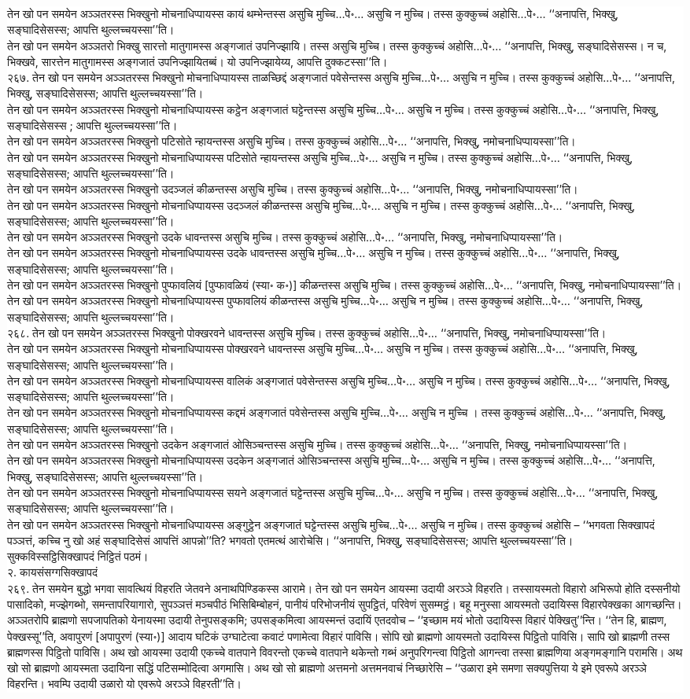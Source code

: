 तेन खो पन समयेन अञ्ञतरस्स भिक्खुनो मोचनाधिप्पायस्स कायं थम्भेन्तस्स असुचि मुच्चि…पे॰… असुचि न मुच्चि। तस्स कुक्कुच्चं अहोसि…पे॰… ‘‘अनापत्ति, भिक्खु, सङ्घादिसेसस्स; आपत्ति थुल्लच्चयस्सा’’ति।  
तेन खो पन समयेन अञ्ञतरो भिक्खु सारत्तो मातुगामस्स अङ्गजातं उपनिज्झायि। तस्स असुचि मुच्चि। तस्स कुक्कुच्चं अहोसि…पे॰… ‘‘अनापत्ति, भिक्खु, सङ्घादिसेसस्स। न च, भिक्खवे, सारत्तेन मातुगामस्स अङ्गजातं उपनिज्झायितब्बं। यो उपनिज्झायेय्य, आपत्ति दुक्कटस्सा’’ति।  
२६७. तेन खो पन समयेन अञ्ञतरस्स भिक्खुनो मोचनाधिप्पायस्स ताळच्छिद्दं अङ्गजातं पवेसेन्तस्स असुचि मुच्चि…पे॰… असुचि न मुच्चि। तस्स कुक्कुच्चं अहोसि…पे॰… ‘‘अनापत्ति, भिक्खु, सङ्घादिसेसस्स; आपत्ति थुल्लच्चयस्सा’’ति।  
तेन खो पन समयेन अञ्ञतरस्स भिक्खुनो मोचनाधिप्पायस्स कट्ठेन अङ्गजातं घट्टेन्तस्स असुचि मुच्चि…पे॰… असुचि न मुच्चि। तस्स कुक्कुच्चं अहोसि…पे॰… ‘‘अनापत्ति, भिक्खु, सङ्घादिसेसस्स ; आपत्ति थुल्लच्चयस्सा’’ति।  
तेन खो पन समयेन अञ्ञतरस्स भिक्खुनो पटिसोते न्हायन्तस्स असुचि मुच्चि। तस्स कुक्कुच्चं अहोसि…पे॰… ‘‘अनापत्ति, भिक्खु, नमोचनाधिप्पायस्सा’’ति।  
तेन खो पन समयेन अञ्ञतरस्स भिक्खुनो मोचनाधिप्पायस्स पटिसोते न्हायन्तस्स असुचि मुच्चि…पे॰… असुचि न मुच्चि। तस्स कुक्कुच्चं अहोसि…पे॰… ‘‘अनापत्ति, भिक्खु, सङ्घादिसेसस्स; आपत्ति थुल्लच्चयस्सा’’ति।  
तेन खो पन समयेन अञ्ञतरस्स भिक्खुनो उदञ्जलं कीळन्तस्स असुचि मुच्चि। तस्स कुक्कुच्चं अहोसि…पे॰… ‘‘अनापत्ति, भिक्खु, नमोचनाधिप्पायस्सा’’ति।  
तेन खो पन समयेन अञ्ञतरस्स भिक्खुनो मोचनाधिप्पायस्स उदञ्जलं कीळन्तस्स असुचि मुच्चि…पे॰… असुचि न मुच्चि। तस्स कुक्कुच्चं अहोसि…पे॰… ‘‘अनापत्ति, भिक्खु, सङ्घादिसेसस्स; आपत्ति थुल्लच्चयस्सा’’ति।  
तेन खो पन समयेन अञ्ञतरस्स भिक्खुनो उदके धावन्तस्स असुचि मुच्चि। तस्स कुक्कुच्चं अहोसि…पे॰… ‘‘अनापत्ति, भिक्खु, नमोचनाधिप्पायस्सा’’ति।  
तेन खो पन समयेन अञ्ञतरस्स भिक्खुनो मोचनाधिप्पायस्स उदके धावन्तस्स असुचि मुच्चि…पे॰… असुचि न मुच्चि। तस्स कुक्कुच्चं अहोसि…पे॰… ‘‘अनापत्ति, भिक्खु, सङ्घादिसेसस्स; आपत्ति थुल्लच्चयस्सा’’ति।  
तेन खो पन समयेन अञ्ञतरस्स भिक्खुनो पुप्फावलियं [पुप्फावळियं (स्या॰ क॰)] कीळन्तस्स असुचि मुच्चि। तस्स कुक्कुच्चं अहोसि…पे॰… ‘‘अनापत्ति, भिक्खु, नमोचनाधिप्पायस्सा’’ति।  
तेन खो पन समयेन अञ्ञतरस्स भिक्खुनो मोचनाधिप्पायस्स पुप्फावलियं कीळन्तस्स असुचि मुच्चि…पे॰… असुचि न मुच्चि। तस्स कुक्कुच्चं अहोसि…पे॰… ‘‘अनापत्ति, भिक्खु, सङ्घादिसेसस्स; आपत्ति थुल्लच्चयस्सा’’ति।  
२६८. तेन खो पन समयेन अञ्ञतरस्स भिक्खुनो पोक्खरवने धावन्तस्स असुचि मुच्चि। तस्स कुक्कुच्चं अहोसि…पे॰… ‘‘अनापत्ति, भिक्खु, नमोचनाधिप्पायस्सा’’ति।  
तेन खो पन समयेन अञ्ञतरस्स भिक्खुनो मोचनाधिप्पायस्स पोक्खरवने धावन्तस्स असुचि मुच्चि…पे॰… असुचि न मुच्चि। तस्स कुक्कुच्चं अहोसि…पे॰… ‘‘अनापत्ति, भिक्खु, सङ्घादिसेसस्स; आपत्ति थुल्लच्चयस्सा’’ति।  
तेन खो पन समयेन अञ्ञतरस्स भिक्खुनो मोचनाधिप्पायस्स वालिकं अङ्गजातं पवेसेन्तस्स असुचि मुच्चि…पे॰… असुचि न मुच्चि। तस्स कुक्कुच्चं अहोसि…पे॰… ‘‘अनापत्ति, भिक्खु, सङ्घादिसेसस्स; आपत्ति थुल्लच्चयस्सा’’ति।  
तेन खो पन समयेन अञ्ञतरस्स भिक्खुनो मोचनाधिप्पायस्स कद्दमं अङ्गजातं पवेसेन्तस्स असुचि मुच्चि…पे॰… असुचि न मुच्चि । तस्स कुक्कुच्चं अहोसि…पे॰… ‘‘अनापत्ति, भिक्खु, सङ्घादिसेसस्स; आपत्ति थुल्लच्चयस्सा’’ति।  
तेन खो पन समयेन अञ्ञतरस्स भिक्खुनो उदकेन अङ्गजातं ओसिञ्चन्तस्स असुचि मुच्चि। तस्स कुक्कुच्चं अहोसि…पे॰… ‘‘अनापत्ति, भिक्खु, नमोचनाधिप्पायस्सा’’ति।  
तेन खो पन समयेन अञ्ञतरस्स भिक्खुनो मोचनाधिप्पायस्स उदकेन अङ्गजातं ओसिञ्चन्तस्स असुचि मुच्चि…पे॰… असुचि न मुच्चि। तस्स कुक्कुच्चं अहोसि…पे॰… ‘‘अनापत्ति, भिक्खु, सङ्घादिसेसस्स; आपत्ति थुल्लच्चयस्सा’’ति।  
तेन खो पन समयेन अञ्ञतरस्स भिक्खुनो मोचनाधिप्पायस्स सयने अङ्गजातं घट्टेन्तस्स असुचि मुच्चि…पे॰… असुचि न मुच्चि। तस्स कुक्कुच्चं अहोसि…पे॰… ‘‘अनापत्ति, भिक्खु, सङ्घादिसेसस्स; आपत्ति थुल्लच्चयस्सा’’ति।  
तेन खो पन समयेन अञ्ञतरस्स भिक्खुनो मोचनाधिप्पायस्स अङ्गुट्ठेन अङ्गजातं घट्टेन्तस्स असुचि मुच्चि…पे॰… असुचि न मुच्चि। तस्स कुक्कुच्चं अहोसि – ‘‘भगवता सिक्खापदं पञ्ञत्तं, कच्चि नु खो अहं सङ्घादिसेसं आपत्तिं आपन्नो’’ति? भगवतो एतमत्थं आरोचेसि। ‘‘अनापत्ति, भिक्खु, सङ्घादिसेसस्स; आपत्ति थुल्लच्चयस्सा’’ति।  
सुक्कविस्सट्ठिसिक्खापदं निट्ठितं पठमं।  
२. कायसंसग्गसिक्खापदं  
२६९. तेन समयेन बुद्धो भगवा सावत्थियं विहरति जेतवने अनाथपिण्डिकस्स आरामे। तेन खो पन समयेन आयस्मा उदायी अरञ्ञे विहरति। तस्सायस्मतो विहारो अभिरूपो होति दस्सनीयो पासादिको, मज्झेगब्भो, समन्तापरियागारो, सुपञ्ञत्तं मञ्चपीठं भिसिबिम्बोहनं, पानीयं परिभोजनीयं सुपट्ठितं, परिवेणं सुसम्मट्ठं। बहू मनुस्सा आयस्मतो उदायिस्स विहारपेक्खका आगच्छन्ति। अञ्ञतरोपि ब्राह्मणो सपजापतिको येनायस्मा उदायी तेनुपसङ्कमि; उपसङ्कमित्वा आयस्मन्तं उदायिं एतदवोच – ‘‘इच्छाम मयं भोतो उदायिस्स विहारं पेक्खितु’’न्ति। ‘‘तेन हि, ब्राह्मण, पेक्खस्सू’’ति, अवापुरणं [अपापुरणं (स्या॰)] आदाय घटिकं उग्घाटेत्वा कवाटं पणामेत्वा विहारं पाविसि। सोपि खो ब्राह्मणो आयस्मतो उदायिस्स पिट्ठितो पाविसि। सापि खो ब्राह्मणी तस्स ब्राह्मणस्स पिट्ठितो पाविसि। अथ खो आयस्मा उदायी एकच्चे वातपाने विवरन्तो एकच्चे वातपाने थकेन्तो गब्भं अनुपरिगन्त्वा पिट्ठितो आगन्त्वा तस्सा ब्राह्मणिया अङ्गमङ्गानि परामसि। अथ खो सो ब्राह्मणो आयस्मता उदायिना सद्धिं पटिसम्मोदित्वा अगमासि। अथ खो सो ब्राह्मणो अत्तमनो अत्तमनवाचं निच्छारेसि – ‘‘उळारा इमे समणा सक्यपुत्तिया ये इमे एवरूपे अरञ्ञे विहरन्ति। भवम्पि उदायी उळारो यो एवरूपे अरञ्ञे विहरती’’ति।  